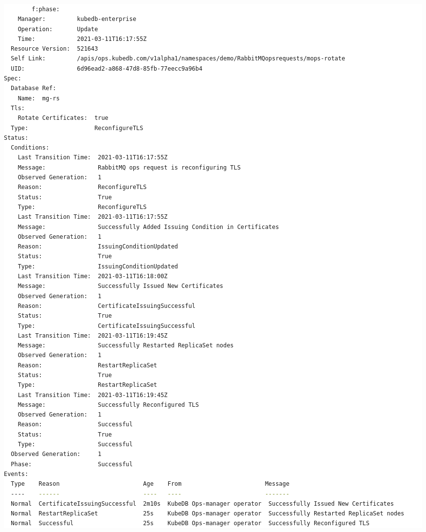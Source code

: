 ```bash
        f:phase:
    Manager:         kubedb-enterprise
    Operation:       Update
    Time:            2021-03-11T16:17:55Z
  Resource Version:  521643
  Self Link:         /apis/ops.kubedb.com/v1alpha1/namespaces/demo/RabbitMQopsrequests/mops-rotate
  UID:               6d96ead2-a868-47d8-85fb-77eecc9a96b4
Spec:
  Database Ref:
    Name:  mg-rs
  Tls:
    Rotate Certificates:  true
  Type:                   ReconfigureTLS
Status:
  Conditions:
    Last Transition Time:  2021-03-11T16:17:55Z
    Message:               RabbitMQ ops request is reconfiguring TLS
    Observed Generation:   1
    Reason:                ReconfigureTLS
    Status:                True
    Type:                  ReconfigureTLS
    Last Transition Time:  2021-03-11T16:17:55Z
    Message:               Successfully Added Issuing Condition in Certificates
    Observed Generation:   1
    Reason:                IssuingConditionUpdated
    Status:                True
    Type:                  IssuingConditionUpdated
    Last Transition Time:  2021-03-11T16:18:00Z
    Message:               Successfully Issued New Certificates
    Observed Generation:   1
    Reason:                CertificateIssuingSuccessful
    Status:                True
    Type:                  CertificateIssuingSuccessful
    Last Transition Time:  2021-03-11T16:19:45Z
    Message:               Successfully Restarted ReplicaSet nodes
    Observed Generation:   1
    Reason:                RestartReplicaSet
    Status:                True
    Type:                  RestartReplicaSet
    Last Transition Time:  2021-03-11T16:19:45Z
    Message:               Successfully Reconfigured TLS
    Observed Generation:   1
    Reason:                Successful
    Status:                True
    Type:                  Successful
  Observed Generation:     1
  Phase:                   Successful
Events:
  Type    Reason                        Age    From                        Message
  ----    ------                        ----   ----                        -------
  Normal  CertificateIssuingSuccessful  2m10s  KubeDB Ops-manager operator  Successfully Issued New Certificates
  Normal  RestartReplicaSet             25s    KubeDB Ops-manager operator  Successfully Restarted ReplicaSet nodes
  Normal  Successful                    25s    KubeDB Ops-manager operator  Successfully Reconfigured TLS
```
